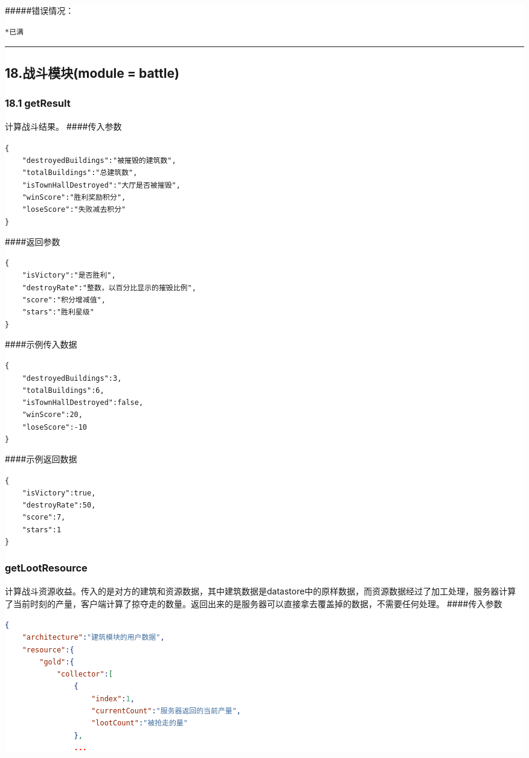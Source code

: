 #####错误情况：
```
*已满
```

- - - -

<h2 id="battle">18.战斗模块(module = battle)</h2>

### 18.1 getResult<a id="battle_getResult"></a>
计算战斗结果。
####传入参数
```
{
	"destroyedBuildings":"被摧毁的建筑数",
	"totalBuildings":"总建筑数",
	"isTownHallDestroyed":"大厅是否被摧毁",
	"winScore":"胜利奖励积分",
	"loseScore":"失败减去积分"
}
```
####返回参数
```
{
	"isVictory":"是否胜利",
	"destroyRate":"整数，以百分比显示的摧毁比例",
	"score":"积分增减值",
	"stars":"胜利星级"
}
```
####示例传入数据
```
{
	"destroyedBuildings":3,
	"totalBuildings":6,
	"isTownHallDestroyed":false,
	"winScore":20,
	"loseScore":-10
}
```
####示例返回数据
```
{
	"isVictory":true,
	"destroyRate":50,
	"score":7,
	"stars":1
}
```

### getLootResource
计算战斗资源收益。传入的是对方的建筑和资源数据，其中建筑数据是datastore中的原样数据，而资源数据经过了加工处理，服务器计算了当前时刻的产量，客户端计算了掠夺走的数量。返回出来的是服务器可以直接拿去覆盖掉的数据，不需要任何处理。
####传入参数
```json
{
    "architecture":"建筑模块的用户数据",
    "resource":{
        "gold":{
            "collector":[
                {
                    "index":1,
                    "currentCount":"服务器返回的当前产量",
                    "lootCount":"被抢走的量"
                },
                ...
```